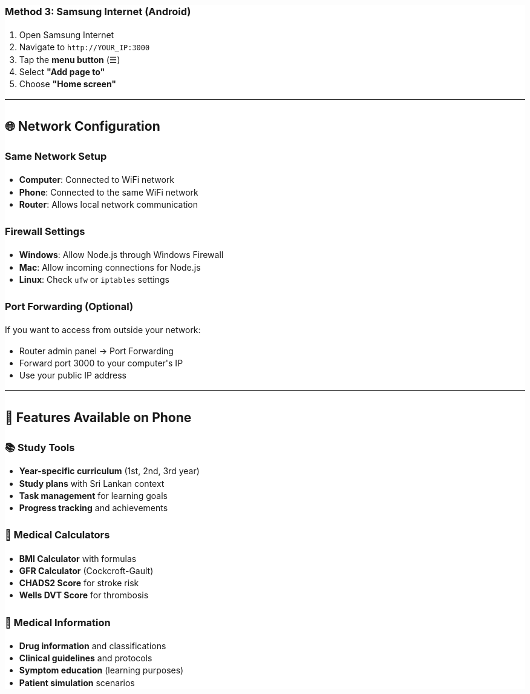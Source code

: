 ### Method 3: Samsung Internet (Android)
1. Open Samsung Internet
2. Navigate to `http://YOUR_IP:3000`
3. Tap the **menu button** (☰)
4. Select **"Add page to"**
5. Choose **"Home screen"**

---

## 🌐 Network Configuration

### Same Network Setup
- **Computer**: Connected to WiFi network
- **Phone**: Connected to the same WiFi network
- **Router**: Allows local network communication

### Firewall Settings
- **Windows**: Allow Node.js through Windows Firewall
- **Mac**: Allow incoming connections for Node.js
- **Linux**: Check `ufw` or `iptables` settings

### Port Forwarding (Optional)
If you want to access from outside your network:
- Router admin panel → Port Forwarding
- Forward port 3000 to your computer's IP
- Use your public IP address

---

## 🚀 Features Available on Phone

### 📚 Study Tools
- **Year-specific curriculum** (1st, 2nd, 3rd year)
- **Study plans** with Sri Lankan context
- **Task management** for learning goals
- **Progress tracking** and achievements

### 🧮 Medical Calculators
- **BMI Calculator** with formulas
- **GFR Calculator** (Cockcroft-Gault)
- **CHADS2 Score** for stroke risk
- **Wells DVT Score** for thrombosis

### 💊 Medical Information
- **Drug information** and classifications
- **Clinical guidelines** and protocols
- **Symptom education** (learning purposes)
- **Patient simulation** scenarios
